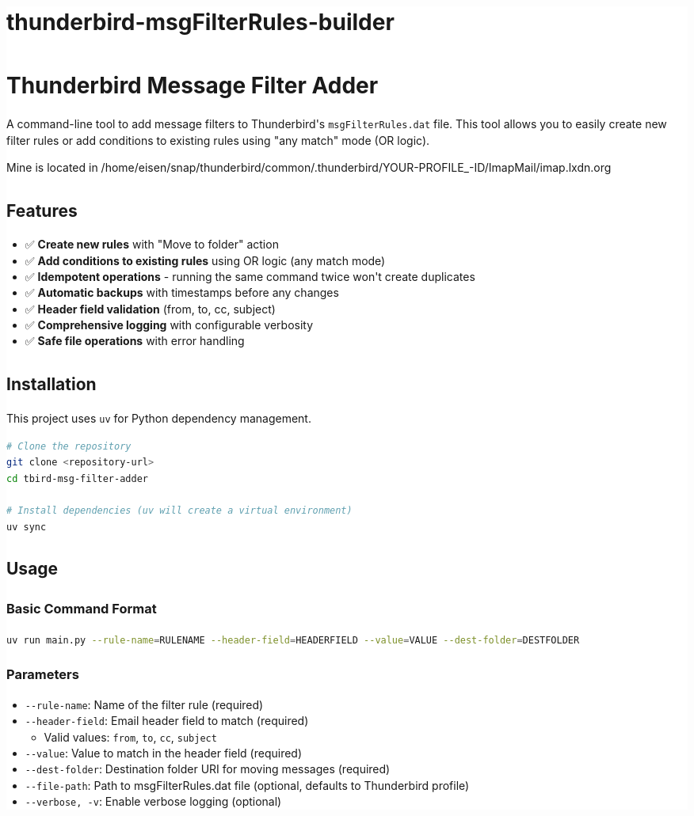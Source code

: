# thunderbird-msgFilterRules-builder
# Thunderbird Message Filter Adder

A command-line tool to add message filters to Thunderbird's `msgFilterRules.dat` file. This tool allows you to easily create new filter rules or add conditions to existing rules using "any match" mode (OR logic).

Mine is located in /home/eisen/snap/thunderbird/common/.thunderbird/YOUR-PROFILE_-ID/ImapMail/imap.lxdn.org

## Features

- ✅ **Create new rules** with "Move to folder" action
- ✅ **Add conditions to existing rules** using OR logic (any match mode)
- ✅ **Idempotent operations** - running the same command twice won't create duplicates
- ✅ **Automatic backups** with timestamps before any changes
- ✅ **Header field validation** (from, to, cc, subject)
- ✅ **Comprehensive logging** with configurable verbosity
- ✅ **Safe file operations** with error handling

## Installation

This project uses `uv` for Python dependency management.

```bash
# Clone the repository
git clone <repository-url>
cd tbird-msg-filter-adder

# Install dependencies (uv will create a virtual environment)
uv sync
```

## Usage

### Basic Command Format

```bash
uv run main.py --rule-name=RULENAME --header-field=HEADERFIELD --value=VALUE --dest-folder=DESTFOLDER
```

### Parameters

- `--rule-name`: Name of the filter rule (required)
- `--header-field`: Email header field to match (required)
  - Valid values: `from`, `to`, `cc`, `subject`
- `--value`: Value to match in the header field (required)
- `--dest-folder`: Destination folder URI for moving messages (required)
- `--file-path`: Path to msgFilterRules.dat file (optional, defaults to Thunderbird profile)
- `--verbose, -v`: Enable verbose logging (optional)
